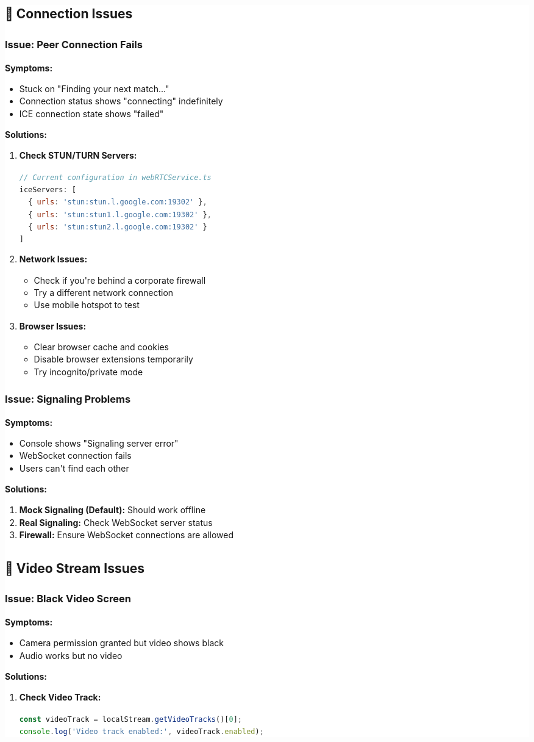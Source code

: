## 🔗 Connection Issues

### Issue: Peer Connection Fails
**Symptoms:**
- Stuck on "Finding your next match..." 
- Connection status shows "connecting" indefinitely
- ICE connection state shows "failed"

**Solutions:**
1. **Check STUN/TURN Servers:**
   ```javascript
   // Current configuration in webRTCService.ts
   iceServers: [
     { urls: 'stun:stun.l.google.com:19302' },
     { urls: 'stun:stun1.l.google.com:19302' },
     { urls: 'stun:stun2.l.google.com:19302' }
   ]
   ```
2. **Network Issues:**
   - Check if you're behind a corporate firewall
   - Try a different network connection
   - Use mobile hotspot to test

3. **Browser Issues:**
   - Clear browser cache and cookies
   - Disable browser extensions temporarily
   - Try incognito/private mode

### Issue: Signaling Problems
**Symptoms:**
- Console shows "Signaling server error"
- WebSocket connection fails
- Users can't find each other

**Solutions:**
1. **Mock Signaling (Default):** Should work offline
2. **Real Signaling:** Check WebSocket server status
3. **Firewall:** Ensure WebSocket connections are allowed

## 🎥 Video Stream Issues

### Issue: Black Video Screen
**Symptoms:**
- Camera permission granted but video shows black
- Audio works but no video

**Solutions:**
1. **Check Video Track:**
   ```javascript
   const videoTrack = localStream.getVideoTracks()[0];
   console.log('Video track enabled:', videoTrack.enabled);
   ```
